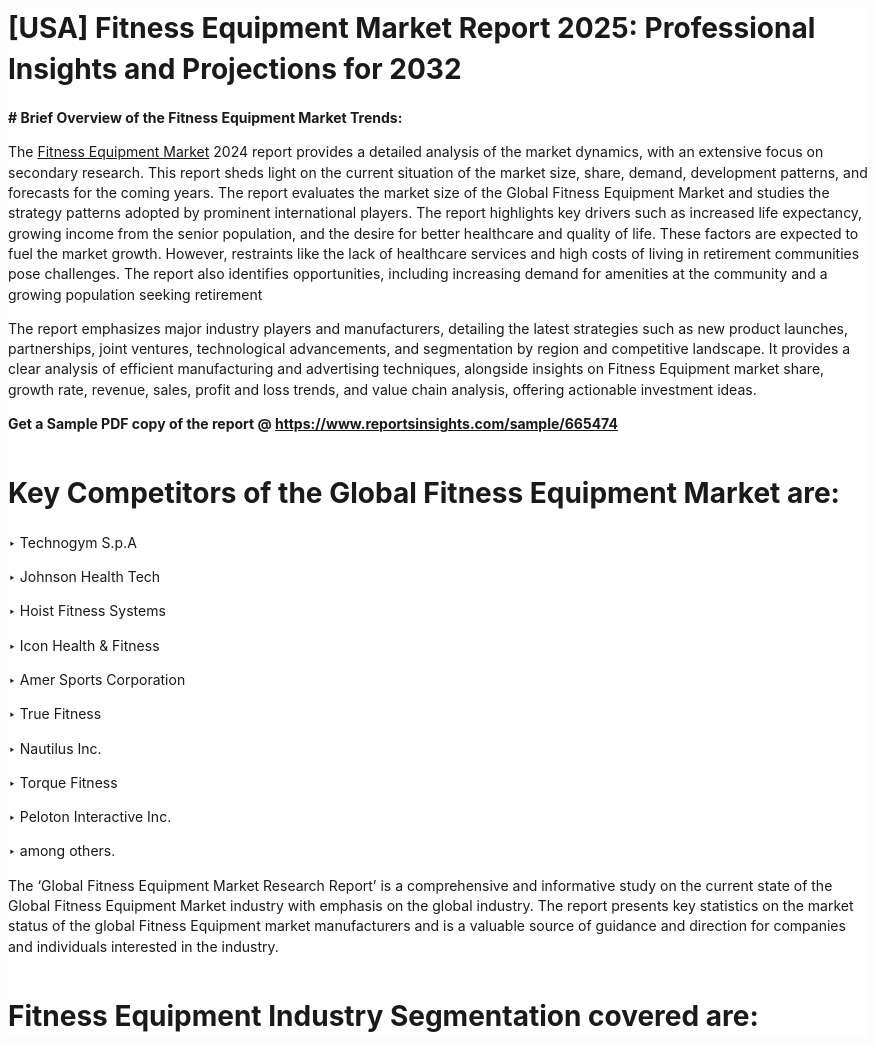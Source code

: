 # [USA] Fitness Equipment Market Report 2025: Professional Insights and Projections for 2032

<strong># Brief Overview of the Fitness Equipment Market Trends:</strong>

The <a href=https://www.reportsinsights.com/sample/665474>Fitness Equipment Market</a> 2024 report provides a detailed analysis of the market dynamics, with an extensive focus on secondary research. This report sheds light on the current situation of the market size, share, demand, development patterns, and forecasts for the coming years. The report evaluates the market size of the Global Fitness Equipment Market and studies the strategy patterns adopted by prominent international players. The report highlights key drivers such as increased life expectancy, growing income from the senior population, and the desire for better healthcare and quality of life. These factors are expected to fuel the market growth. However, restraints like the lack of healthcare services and high costs of living in retirement communities pose challenges. The report also identifies opportunities, including increasing demand for amenities at the community and a growing population seeking retirement

The report emphasizes major industry players and manufacturers, detailing the latest strategies such as new product launches, partnerships, joint ventures, technological advancements, and segmentation by region and competitive landscape. It provides a clear analysis of efficient manufacturing and advertising techniques, alongside insights on Fitness Equipment market share, growth rate, revenue, sales, profit and loss trends, and value chain analysis, offering actionable investment ideas.

<strong>Get a Sample PDF copy of the report @ <a href=https://www.reportsinsights.com/sample/665474 style=color:#0000ff;>https://www.reportsinsights.com/sample/665474</a></strong>

# <strong>Key Competitors of the Global Fitness Equipment Market are:</strong>

‣ Technogym S.p.A

‣ Johnson Health Tech

‣ Hoist Fitness Systems

‣ Icon Health & Fitness

‣ Amer Sports Corporation

‣ True Fitness

‣ Nautilus Inc.

‣ Torque Fitness

‣ Peloton Interactive Inc.

‣ among others.

The ‘Global Fitness Equipment Market Research Report’ is a comprehensive and informative study on the current state of the Global Fitness Equipment Market industry with emphasis on the global industry. The report presents key statistics on the market status of the global Fitness Equipment market manufacturers and is a valuable source of guidance and direction for companies and individuals interested in the industry.

# <strong>Fitness Equipment Industry Segmentation covered are:</strong>
